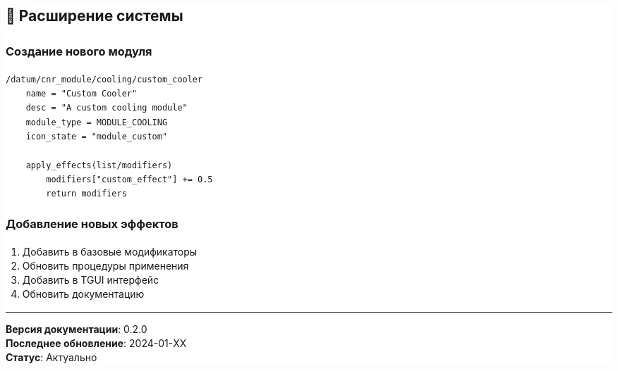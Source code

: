 ```dm
```

## 🚀 Расширение системы

### Создание нового модуля
```dm
/datum/cnr_module/cooling/custom_cooler
    name = "Custom Cooler"
    desc = "A custom cooling module"
    module_type = MODULE_COOLING
    icon_state = "module_custom"
    
    apply_effects(list/modifiers)
        modifiers["custom_effect"] += 0.5
        return modifiers
```

### Добавление новых эффектов
1. Добавить в базовые модификаторы
2. Обновить процедуры применения
3. Добавить в TGUI интерфейс
4. Обновить документацию

---

**Версия документации**: 0.2.0  
**Последнее обновление**: 2024-01-XX  
**Статус**: Актуально
